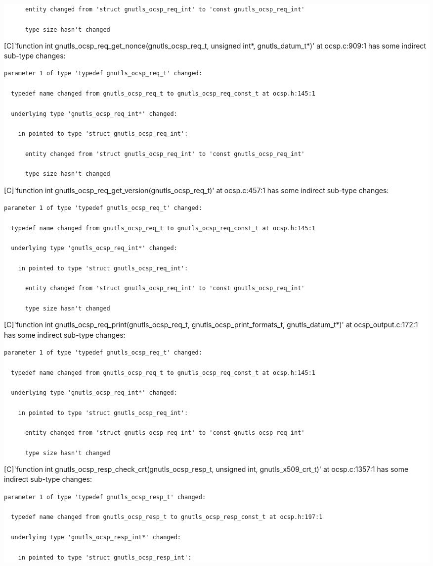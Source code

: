           entity changed from 'struct gnutls_ocsp_req_int' to 'const gnutls_ocsp_req_int'

          type size hasn't changed



  [C]'function int gnutls_ocsp_req_get_nonce(gnutls_ocsp_req_t, unsigned int*, gnutls_datum_t*)' at ocsp.c:909:1 has some indirect sub-type changes:

    parameter 1 of type 'typedef gnutls_ocsp_req_t' changed:

      typedef name changed from gnutls_ocsp_req_t to gnutls_ocsp_req_const_t at ocsp.h:145:1

      underlying type 'gnutls_ocsp_req_int*' changed:

        in pointed to type 'struct gnutls_ocsp_req_int':

          entity changed from 'struct gnutls_ocsp_req_int' to 'const gnutls_ocsp_req_int'

          type size hasn't changed



  [C]'function int gnutls_ocsp_req_get_version(gnutls_ocsp_req_t)' at ocsp.c:457:1 has some indirect sub-type changes:

    parameter 1 of type 'typedef gnutls_ocsp_req_t' changed:

      typedef name changed from gnutls_ocsp_req_t to gnutls_ocsp_req_const_t at ocsp.h:145:1

      underlying type 'gnutls_ocsp_req_int*' changed:

        in pointed to type 'struct gnutls_ocsp_req_int':

          entity changed from 'struct gnutls_ocsp_req_int' to 'const gnutls_ocsp_req_int'

          type size hasn't changed



  [C]'function int gnutls_ocsp_req_print(gnutls_ocsp_req_t, gnutls_ocsp_print_formats_t, gnutls_datum_t*)' at ocsp_output.c:172:1 has some indirect sub-type changes:

    parameter 1 of type 'typedef gnutls_ocsp_req_t' changed:

      typedef name changed from gnutls_ocsp_req_t to gnutls_ocsp_req_const_t at ocsp.h:145:1

      underlying type 'gnutls_ocsp_req_int*' changed:

        in pointed to type 'struct gnutls_ocsp_req_int':

          entity changed from 'struct gnutls_ocsp_req_int' to 'const gnutls_ocsp_req_int'

          type size hasn't changed



  [C]'function int gnutls_ocsp_resp_check_crt(gnutls_ocsp_resp_t, unsigned int, gnutls_x509_crt_t)' at ocsp.c:1357:1 has some indirect sub-type changes:

    parameter 1 of type 'typedef gnutls_ocsp_resp_t' changed:

      typedef name changed from gnutls_ocsp_resp_t to gnutls_ocsp_resp_const_t at ocsp.h:197:1

      underlying type 'gnutls_ocsp_resp_int*' changed:

        in pointed to type 'struct gnutls_ocsp_resp_int':
